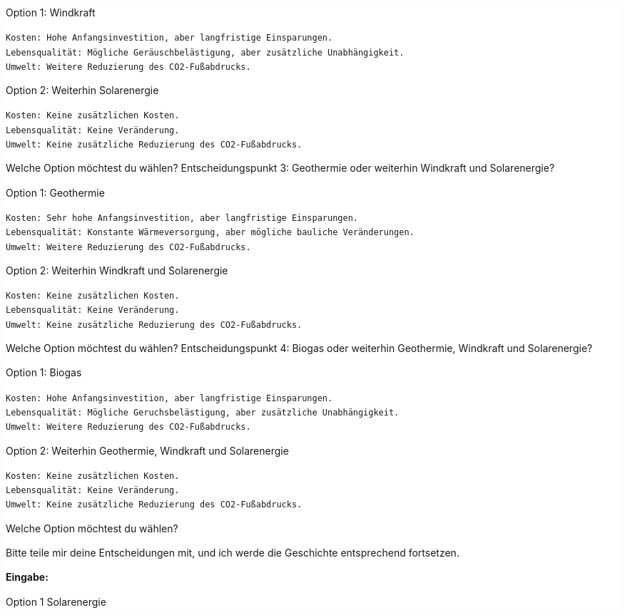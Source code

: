 Option 1: Windkraft

```
Kosten: Hohe Anfangsinvestition, aber langfristige Einsparungen.
Lebensqualität: Mögliche Geräuschbelästigung, aber zusätzliche Unabhängigkeit.
Umwelt: Weitere Reduzierung des CO2-Fußabdrucks.
```

Option 2: Weiterhin Solarenergie

```
Kosten: Keine zusätzlichen Kosten.
Lebensqualität: Keine Veränderung.
Umwelt: Keine zusätzliche Reduzierung des CO2-Fußabdrucks.
```

Welche Option möchtest du wählen?
Entscheidungspunkt 3: Geothermie oder weiterhin Windkraft und Solarenergie?

Option 1: Geothermie

```
Kosten: Sehr hohe Anfangsinvestition, aber langfristige Einsparungen.
Lebensqualität: Konstante Wärmeversorgung, aber mögliche bauliche Veränderungen.
Umwelt: Weitere Reduzierung des CO2-Fußabdrucks.
```

Option 2: Weiterhin Windkraft und Solarenergie

```
Kosten: Keine zusätzlichen Kosten.
Lebensqualität: Keine Veränderung.
Umwelt: Keine zusätzliche Reduzierung des CO2-Fußabdrucks.
```

Welche Option möchtest du wählen?
Entscheidungspunkt 4: Biogas oder weiterhin Geothermie, Windkraft und Solarenergie?

Option 1: Biogas

```
Kosten: Hohe Anfangsinvestition, aber langfristige Einsparungen.
Lebensqualität: Mögliche Geruchsbelästigung, aber zusätzliche Unabhängigkeit.
Umwelt: Weitere Reduzierung des CO2-Fußabdrucks.
```

Option 2: Weiterhin Geothermie, Windkraft und Solarenergie

```
Kosten: Keine zusätzlichen Kosten.
Lebensqualität: Keine Veränderung.
Umwelt: Keine zusätzliche Reduzierung des CO2-Fußabdrucks.
```

Welche Option möchtest du wählen?

Bitte teile mir deine Entscheidungen mit, und ich werde die Geschichte entsprechend fortsetzen.

**Eingabe:**

Option 1 Solarenergie

